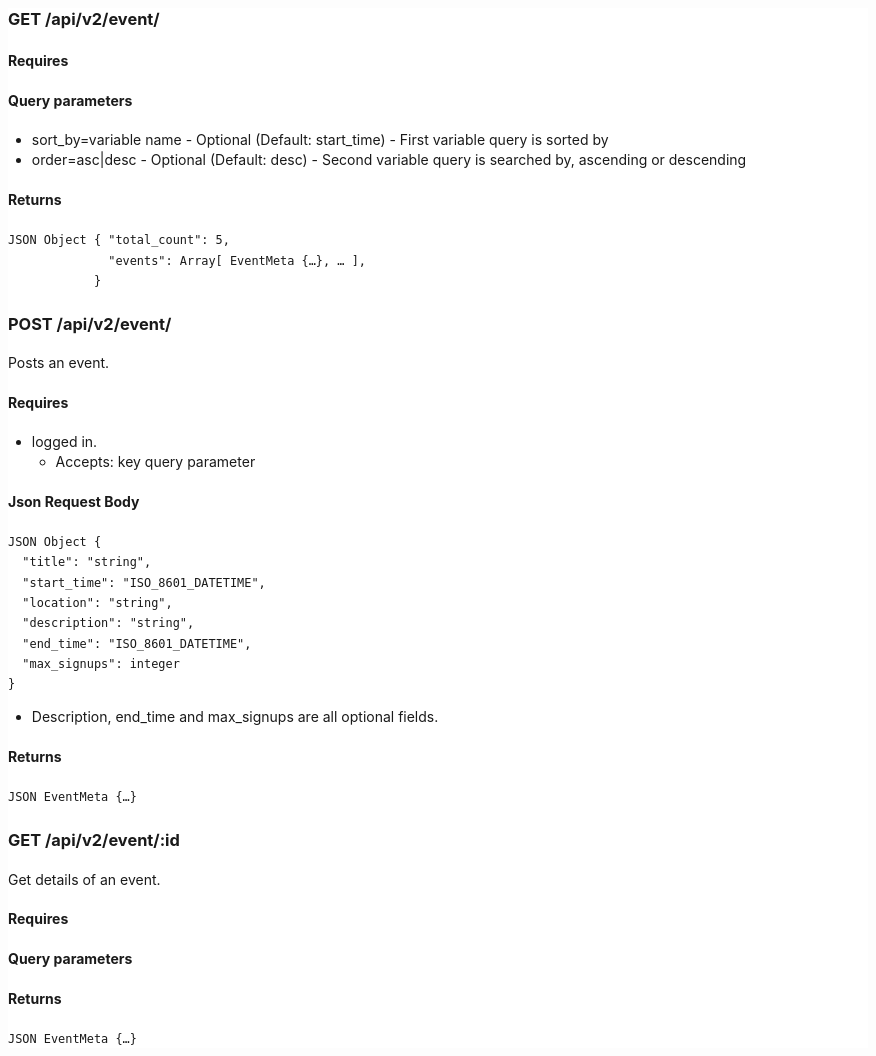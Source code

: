 ### GET /api/v2/event/

#### Requires

#### Query parameters

* sort_by=variable name - Optional (Default: start_time) - First variable query is sorted by
* order=asc|desc - Optional (Default: desc) - Second variable query is searched by, ascending or descending

#### Returns

    JSON Object { "total_count": 5,
                  "events": Array[ EventMeta {…}, … ],
                }


### POST /api/v2/event/

Posts an event.

#### Requires

* logged in.
    * Accepts: key query parameter

#### Json Request Body

    JSON Object {
      "title": "string",
      "start_time": "ISO_8601_DATETIME",
      "location": "string",
      "description": "string",
      "end_time": "ISO_8601_DATETIME",
      "max_signups": integer
    }
    

* Description, end_time and max_signups are all optional fields. 

#### Returns

    JSON EventMeta {…}


### GET /api/v2/event/:id

Get details of an event.

#### Requires

#### Query parameters

#### Returns

    JSON EventMeta {…}
